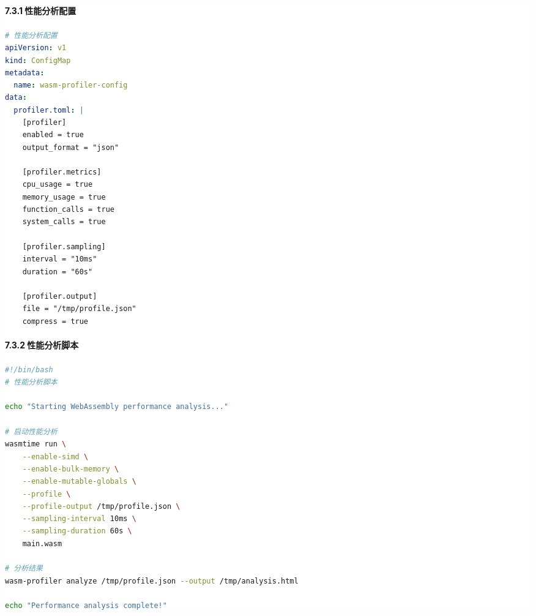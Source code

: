 #### 7.3.1 性能分析配置

```yaml
# 性能分析配置
apiVersion: v1
kind: ConfigMap
metadata:
  name: wasm-profiler-config
data:
  profiler.toml: |
    [profiler]
    enabled = true
    output_format = "json"
    
    [profiler.metrics]
    cpu_usage = true
    memory_usage = true
    function_calls = true
    system_calls = true
    
    [profiler.sampling]
    interval = "10ms"
    duration = "60s"
    
    [profiler.output]
    file = "/tmp/profile.json"
    compress = true
```

#### 7.3.2 性能分析脚本

```bash
#!/bin/bash
# 性能分析脚本

echo "Starting WebAssembly performance analysis..."

# 启动性能分析
wasmtime run \
    --enable-simd \
    --enable-bulk-memory \
    --enable-mutable-globals \
    --profile \
    --profile-output /tmp/profile.json \
    --sampling-interval 10ms \
    --sampling-duration 60s \
    main.wasm

# 分析结果
wasm-profiler analyze /tmp/profile.json --output /tmp/analysis.html

echo "Performance analysis complete!"
```
